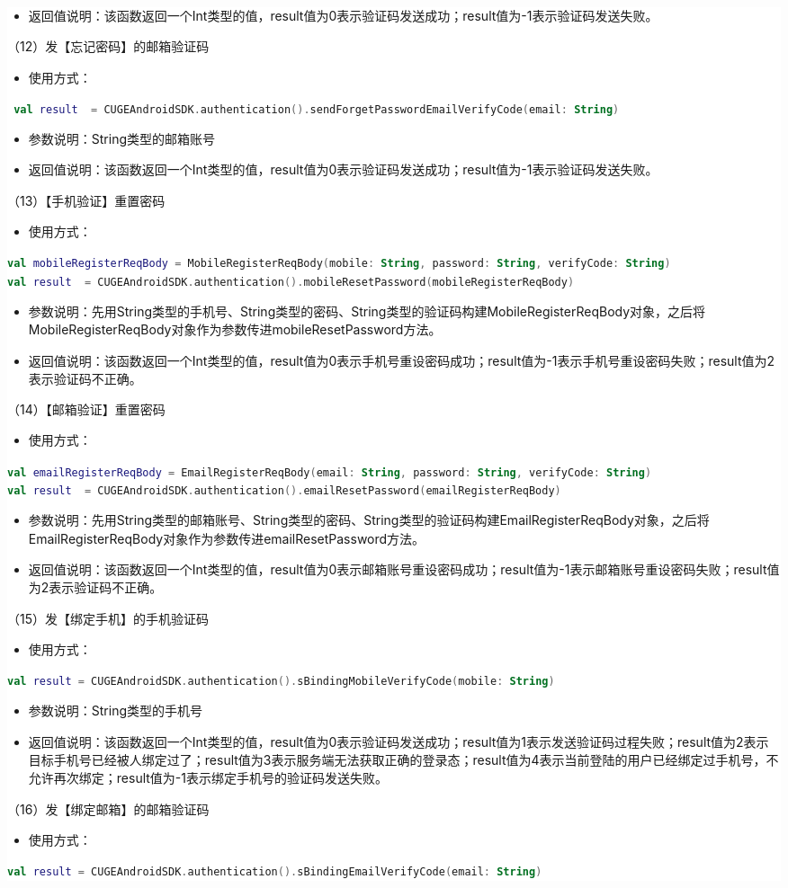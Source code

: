    * 返回值说明：该函数返回一个Int类型的值，result值为0表示验证码发送成功；result值为-1表示验证码发送失败。

   （12）发【忘记密码】的邮箱验证码

   * 使用方式：

   ```kotlin
    val result  = CUGEAndroidSDK.authentication().sendForgetPasswordEmailVerifyCode(email: String)
   ```

   * 参数说明：String类型的邮箱账号

   * 返回值说明：该函数返回一个Int类型的值，result值为0表示验证码发送成功；result值为-1表示验证码发送失败。

   （13）【手机验证】重置密码

   * 使用方式：

   ```kotlin
   val mobileRegisterReqBody = MobileRegisterReqBody(mobile: String, password: String, verifyCode: String)
   val result  = CUGEAndroidSDK.authentication().mobileResetPassword(mobileRegisterReqBody)
   ```

   * 参数说明：先用String类型的手机号、String类型的密码、String类型的验证码构建MobileRegisterReqBody对象，之后将MobileRegisterReqBody对象作为参数传进mobileResetPassword方法。

   * 返回值说明：该函数返回一个Int类型的值，result值为0表示手机号重设密码成功；result值为-1表示手机号重设密码失败；result值为2表示验证码不正确。

   （14）【邮箱验证】重置密码

   * 使用方式：

   ```kotlin
   val emailRegisterReqBody = EmailRegisterReqBody(email: String, password: String, verifyCode: String)
   val result  = CUGEAndroidSDK.authentication().emailResetPassword(emailRegisterReqBody)
   ```

   * 参数说明：先用String类型的邮箱账号、String类型的密码、String类型的验证码构建EmailRegisterReqBody对象，之后将EmailRegisterReqBody对象作为参数传进emailResetPassword方法。

   * 返回值说明：该函数返回一个Int类型的值，result值为0表示邮箱账号重设密码成功；result值为-1表示邮箱账号重设密码失败；result值为2表示验证码不正确。

   （15）发【绑定手机】的手机验证码

   * 使用方式：

   ```kotlin
   val result = CUGEAndroidSDK.authentication().sBindingMobileVerifyCode(mobile: String)
   ```

   * 参数说明：String类型的手机号

   * 返回值说明：该函数返回一个Int类型的值，result值为0表示验证码发送成功；result值为1表示发送验证码过程失败；result值为2表示目标手机号已经被人绑定过了；result值为3表示服务端无法获取正确的登录态；result值为4表示当前登陆的用户已经绑定过手机号，不允许再次绑定；result值为-1表示绑定手机号的验证码发送失败。

   （16）发【绑定邮箱】的邮箱验证码

   * 使用方式：

   ```kotlin
   val result = CUGEAndroidSDK.authentication().sBindingEmailVerifyCode(email: String)
   ```
